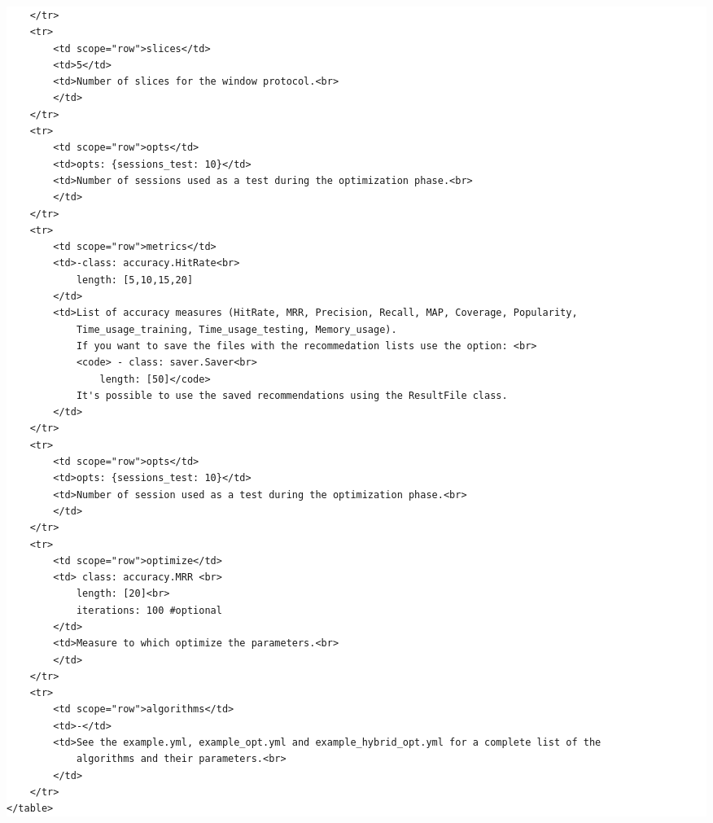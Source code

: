        </tr>
        <tr>
            <td scope="row">slices</td>
            <td>5</td>
            <td>Number of slices for the window protocol.<br>
            </td>
        </tr>
        <tr>
            <td scope="row">opts</td>
            <td>opts: {sessions_test: 10}</td>
            <td>Number of sessions used as a test during the optimization phase.<br>
            </td>
        </tr>
        <tr>
            <td scope="row">metrics</td>
            <td>-class: accuracy.HitRate<br>
                length: [5,10,15,20]
            </td>
            <td>List of accuracy measures (HitRate, MRR, Precision, Recall, MAP, Coverage, Popularity,
                Time_usage_training, Time_usage_testing, Memory_usage).
                If you want to save the files with the recommedation lists use the option: <br>
                <code> - class: saver.Saver<br>
                    length: [50]</code>
                It's possible to use the saved recommendations using the ResultFile class.
            </td>
        </tr>
        <tr>
            <td scope="row">opts</td>
            <td>opts: {sessions_test: 10}</td>
            <td>Number of session used as a test during the optimization phase.<br>
            </td>
        </tr>
        <tr>
            <td scope="row">optimize</td>
            <td> class: accuracy.MRR <br>
                length: [20]<br>
                iterations: 100 #optional
            </td>
            <td>Measure to which optimize the parameters.<br>
            </td>
        </tr>
        <tr>
            <td scope="row">algorithms</td>
            <td>-</td>
            <td>See the example.yml, example_opt.yml and example_hybrid_opt.yml for a complete list of the
                algorithms and their parameters.<br>
            </td>
        </tr>
    </table>
</div>
